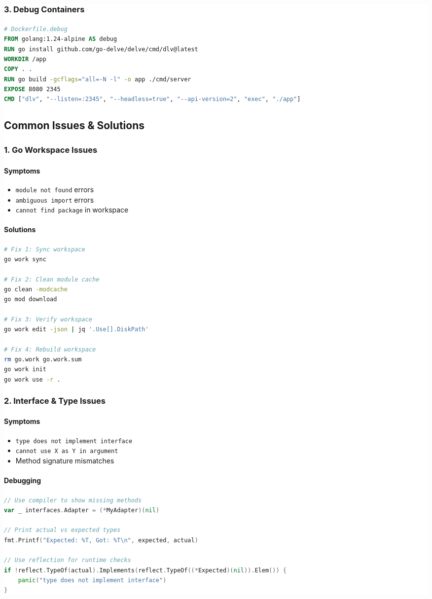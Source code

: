 ### 3. Debug Containers

```dockerfile
# Dockerfile.debug
FROM golang:1.24-alpine AS debug
RUN go install github.com/go-delve/delve/cmd/dlv@latest
WORKDIR /app
COPY . .
RUN go build -gcflags="all=-N -l" -o app ./cmd/server
EXPOSE 8080 2345
CMD ["dlv", "--listen=:2345", "--headless=true", "--api-version=2", "exec", "./app"]
```

## Common Issues & Solutions

### 1. Go Workspace Issues

#### Symptoms
- `module not found` errors
- `ambiguous import` errors
- `cannot find package` in workspace

#### Solutions

```bash
# Fix 1: Sync workspace
go work sync

# Fix 2: Clean module cache
go clean -modcache
go mod download

# Fix 3: Verify workspace
go work edit -json | jq '.Use[].DiskPath'

# Fix 4: Rebuild workspace
rm go.work go.work.sum
go work init
go work use -r .
```

### 2. Interface & Type Issues

#### Symptoms
- `type does not implement interface`
- `cannot use X as Y in argument`
- Method signature mismatches

#### Debugging

```go
// Use compiler to show missing methods
var _ interfaces.Adapter = (*MyAdapter)(nil)

// Print actual vs expected types
fmt.Printf("Expected: %T, Got: %T\n", expected, actual)

// Use reflection for runtime checks
if !reflect.TypeOf(actual).Implements(reflect.TypeOf((*Expected)(nil)).Elem()) {
    panic("type does not implement interface")
}
```
